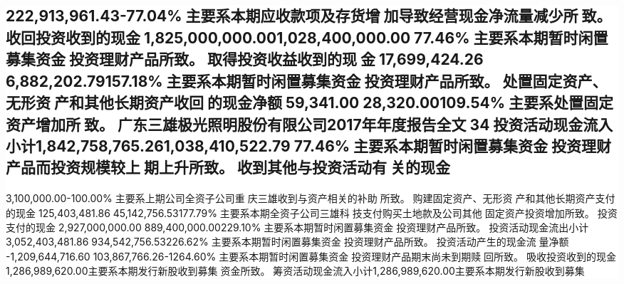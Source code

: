 222,913,961.43-77.04%
主要系本期应收款项及存货增
加导致经营现金净流量减少所
致。
收回投资收到的现金
1,825,000,000.001,028,400,000.00
77.46%
主要系本期暂时闲置募集资金
投资理财产品所致。
取得投资收益收到的现
金
17,699,424.26
6,882,202.79157.18%
主要系本期暂时闲置募集资金
投资理财产品所致。
处置固定资产、无形资
产和其他长期资产收回
的现金净额
59,341.00
28,320.00109.54%
主要系处置固定资产增加所
致。
广东三雄极光照明股份有限公司2017年年度报告全文
34
投资活动现金流入小计1,842,758,765.261,038,410,522.79
77.46%
主要系本期暂时闲置募集资金
投资理财产品而投资规模较上
期上升所致。
收到其他与投资活动有
关的现金
-
3,100,000.00-100.00%
主要系上期公司全资子公司重
庆三雄收到与资产相关的补助
所致。
购建固定资产、无形资
产和其他长期资产支付
的现金
125,403,481.86
45,142,756.53177.79%
主要系本期全资子公司三雄科
技支付购买土地款及公司其他
固定资产投资增加所致。
投资支付的现金
2,927,000,000.00
889,400,000.00229.10%
主要系本期暂时闲置募集资金
投资理财产品所致。
投资活动现金流出小计3,052,403,481.86
934,542,756.53226.62%
主要系本期暂时闲置募集资金
投资理财产品所致。
投资活动产生的现金流
量净额
-1,209,644,716.60
103,867,766.26-1264.60%
主要系本期暂时闲置募集资金
投资理财产品期末尚未到期赎
回所致。
吸收投资收到的现金
1,286,989,620.00主要系本期发行新股收到募集
资金所致。
筹资活动现金流入小计1,286,989,620.00主要系本期发行新股收到募集